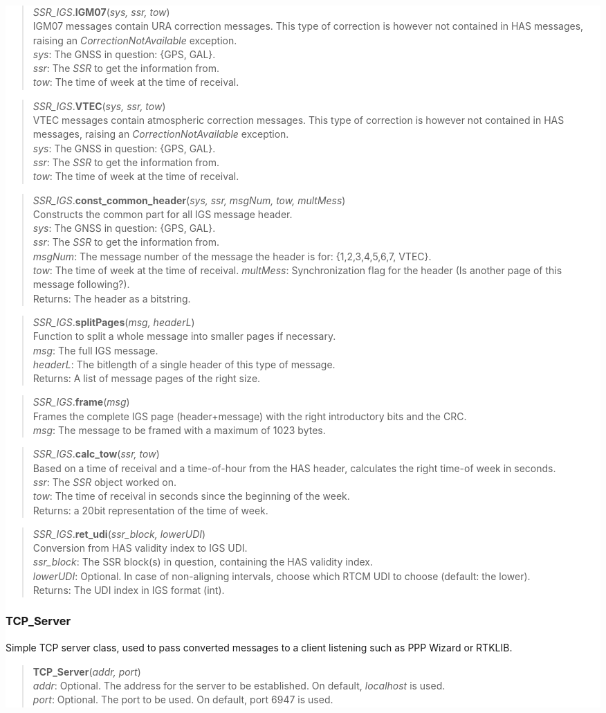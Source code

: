 >*SSR_IGS*.**IGM07**(*sys, ssr, tow*)  
IGM07 messages contain URA correction messages. This type of correction is however not contained in HAS messages, raising an *CorrectionNotAvailable* exception.  
*sys*: The GNSS in question: {GPS, GAL}.  
*ssr*: The *SSR* to get the information from.  
*tow*: The time of week at the time of receival.

>*SSR_IGS*.**VTEC**(*sys, ssr, tow*)  
VTEC messages contain atmospheric correction messages. This type of correction is however not contained in HAS messages, raising an *CorrectionNotAvailable* exception.  
*sys*: The GNSS in question: {GPS, GAL}.  
*ssr*: The *SSR* to get the information from.  
*tow*: The time of week at the time of receival.

>*SSR_IGS*.**const_common_header**(*sys, ssr, msgNum, tow, multMess*)  
Constructs the common part for all IGS message header.  
*sys*: The GNSS in question: {GPS, GAL}.  
*ssr*: The *SSR* to get the information from.  
*msgNum*: The message number of the message the header is for: {1,2,3,4,5,6,7, VTEC}.  
*tow*: The time of week at the time of receival.
*multMess*: Synchronization flag for the header (Is another page of this message following?).  
Returns: The header as a bitstring.

>*SSR_IGS*.**splitPages**(*msg, headerL*)  
Function to split a whole message into smaller pages if necessary.  
*msg*: The full IGS message.  
*headerL*: The bitlength of a single header of this type of message.  
Returns: A list of message pages of the right size.

>*SSR_IGS*.**frame**(*msg*)  
Frames the complete IGS page (header+message) with the right introductory bits and the CRC.  
*msg*: The message to be framed with a maximum of 1023 bytes.

>*SSR_IGS*.**calc_tow**(*ssr, tow*)  
Based on a  time of receival and a time-of-hour from the HAS header, calculates the right time-of week in seconds.  
*ssr*: The *SSR* object worked on.  
*tow*: The time of receival in seconds since the beginning of the week.  
Returns: a 20bit representation of the time of week.

>*SSR_IGS*.**ret_udi**(*ssr_block, lowerUDI*)  
Conversion from HAS validity index to IGS UDI.  
*ssr_block*: The SSR block(s) in question, containing the HAS validity index.  
*lowerUDI*: Optional. In case of non-aligning intervals, choose which RTCM UDI to choose (default: the lower).  
Returns: The UDI index in IGS format (int).

### TCP_Server
Simple TCP server class, used to pass converted messages to a client listening such as PPP Wizard or RTKLIB.
>**TCP_Server**(*addr, port*)  
*addr*: Optional. The address for the server to be established. On default, *localhost* is used.  
*port*: Optional. The port to be used. On default, port 6947 is used.
